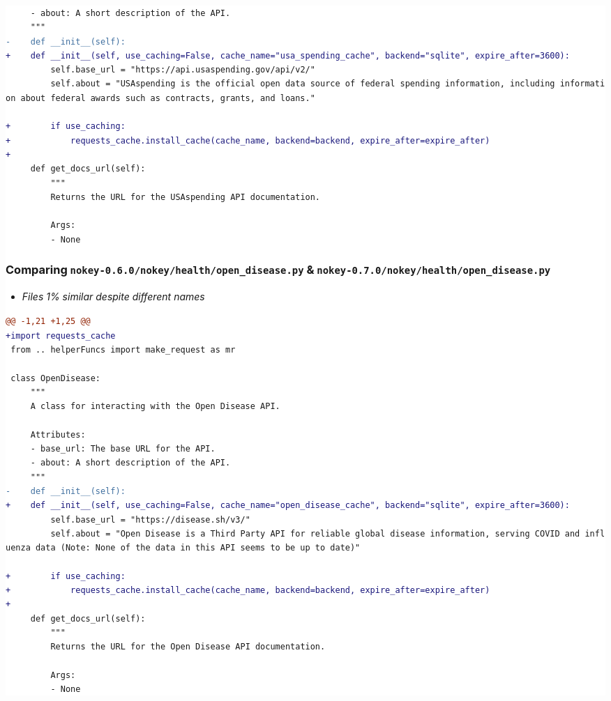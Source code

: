 ```diff
     - about: A short description of the API.
     """
-    def __init__(self):
+    def __init__(self, use_caching=False, cache_name="usa_spending_cache", backend="sqlite", expire_after=3600):
         self.base_url = "https://api.usaspending.gov/api/v2/"
         self.about = "USAspending is the official open data source of federal spending information, including information about federal awards such as contracts, grants, and loans."
         
+        if use_caching:
+            requests_cache.install_cache(cache_name, backend=backend, expire_after=expire_after)
+            
     def get_docs_url(self):
         """
         Returns the URL for the USAspending API documentation.
         
         Args:
         - None
```

### Comparing `nokey-0.6.0/nokey/health/open_disease.py` & `nokey-0.7.0/nokey/health/open_disease.py`

 * *Files 1% similar despite different names*

```diff
@@ -1,21 +1,25 @@
+import requests_cache
 from .. helperFuncs import make_request as mr
 
 class OpenDisease:
     """
     A class for interacting with the Open Disease API.
     
     Attributes:
     - base_url: The base URL for the API.
     - about: A short description of the API.
     """
-    def __init__(self):
+    def __init__(self, use_caching=False, cache_name="open_disease_cache", backend="sqlite", expire_after=3600):
         self.base_url = "https://disease.sh/v3/"
         self.about = "Open Disease is a Third Party API for reliable global disease information, serving COVID and influenza data (Note: None of the data in this API seems to be up to date)"
         
+        if use_caching:
+            requests_cache.install_cache(cache_name, backend=backend, expire_after=expire_after)
+            
     def get_docs_url(self):
         """
         Returns the URL for the Open Disease API documentation.
         
         Args:
         - None
```
